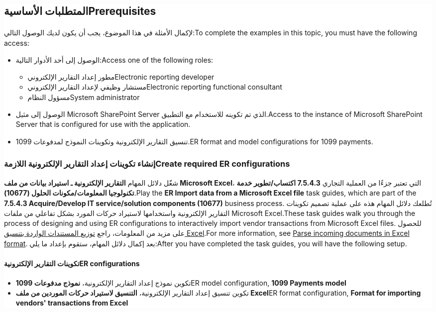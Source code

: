 ## <a name="prerequisites"></a><span data-ttu-id="ce208-111">المتطلبات الأساسية</span><span class="sxs-lookup"><span data-stu-id="ce208-111">Prerequisites</span></span>
<span data-ttu-id="ce208-112">لإكمال الأمثلة في هذا الموضوع، يجب أن يكون لديك الوصول التالي:</span><span class="sxs-lookup"><span data-stu-id="ce208-112">To complete the examples in this topic, you must have the following access:</span></span>

- <span data-ttu-id="ce208-113">الوصول إلى أحد الأدوار التالية:</span><span class="sxs-lookup"><span data-stu-id="ce208-113">Access one of the following roles:</span></span>

    - <span data-ttu-id="ce208-114">مطور إعداد التقارير الإلكتروني</span><span class="sxs-lookup"><span data-stu-id="ce208-114">Electronic reporting developer</span></span>
    - <span data-ttu-id="ce208-115">مستشار وظيفي لإعداد التقارير الإلكتروني</span><span class="sxs-lookup"><span data-stu-id="ce208-115">Electronic reporting functional consultant</span></span>
    - <span data-ttu-id="ce208-116">مسؤول النظام</span><span class="sxs-lookup"><span data-stu-id="ce208-116">System administrator</span></span>

- <span data-ttu-id="ce208-117">الوصول إلى مثيل Microsoft SharePoint Server الذي تم تكوينه للاستخدام مع التطبيق.</span><span class="sxs-lookup"><span data-stu-id="ce208-117">Access to the instance of Microsoft SharePoint Server that is configured for use with the application.</span></span>
- <span data-ttu-id="ce208-118">تنسيق التقارير الإلكترونية وتكوينات النموذج لمدفوعات 1099.</span><span class="sxs-lookup"><span data-stu-id="ce208-118">ER format and model configurations for 1099 payments.</span></span>

### <a name="create-required-er-configurations"></a><span data-ttu-id="ce208-119">إنشاء تكوينات إعداد التقارير الإلكترونية اللازمة</span><span class="sxs-lookup"><span data-stu-id="ce208-119">Create required ER configurations</span></span>
<span data-ttu-id="ce208-120">شغّل دلائل المهام **التقارير الإلكترونية ـ استيراد بيانات من ملف Microsoft Excel**، التي تعتبر جزءًا من العملية التجاري **7.5.4.3 اكتساب/تطوير خدمة تكنولوجيا المعلومات/مكونات الحلول (10677)**.</span><span class="sxs-lookup"><span data-stu-id="ce208-120">Play the **ER Import data from a Microsoft Excel file** task guides, which are part of the **7.5.4.3 Acquire/Develop IT service/solution components (10677)** business process.</span></span> <span data-ttu-id="ce208-121">تُطلعك دلائل المهام هذه على عملية تصميم تكوينات التقارير الإلكترونية واستخدامها لاستيراد حركات المورد بشكل تفاعلي من ملفات Microsoft Excel.</span><span class="sxs-lookup"><span data-stu-id="ce208-121">These task guides walk you through the process of designing and using ER configurations to interactively import vendor transactions from Microsoft Excel files.</span></span> <span data-ttu-id="ce208-122">للحصول على مزيد من المعلومات، راجع [توزيع المستندات الواردة بتنسيق Excel](parse-incoming-documents-excel.md).</span><span class="sxs-lookup"><span data-stu-id="ce208-122">For more information, see [Parse incoming documents in Excel format](parse-incoming-documents-excel.md).</span></span> <span data-ttu-id="ce208-123">بعد إكمال دلائل المهام، ستقوم بإعداد ما يلي:</span><span class="sxs-lookup"><span data-stu-id="ce208-123">After you have completed the task guides, you will have the following setup.</span></span>

#### <a name="er-configurations"></a><span data-ttu-id="ce208-124">تكوينات التقارير الإلكترونية</span><span class="sxs-lookup"><span data-stu-id="ce208-124">ER configurations</span></span>

- <span data-ttu-id="ce208-125">تكوين نموذج إعداد التقارير الإلكترونية، **نموذج مدفوعات 1099**</span><span class="sxs-lookup"><span data-stu-id="ce208-125">ER model configuration, **1099 Payments model**</span></span>
- <span data-ttu-id="ce208-126">تكوين تنسيق إعداد التقارير الإلكترونية، **التنسيق لاستيراد حركات الموردين من ملف Excel**</span><span class="sxs-lookup"><span data-stu-id="ce208-126">ER format configuration, **Format for importing vendors' transactions from Excel**</span></span>
